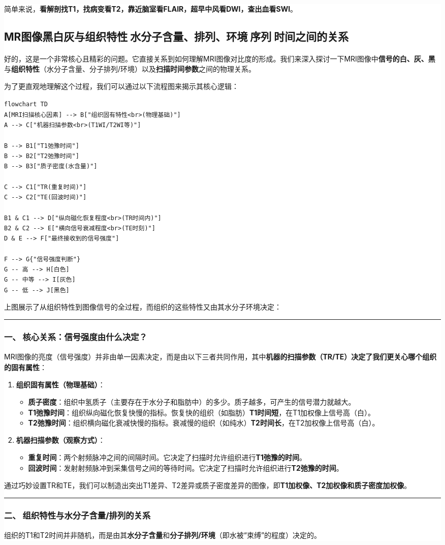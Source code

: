 简单来说，**看解剖找T1，找病变看T2，靠近脑室看FLAIR，超早中风看DWI，查出血看SWI**。

## MR图像黑白灰与组织特性 水分子含量、排列、环境 序列 时间之间的关系
好的，这是一个非常核心且精彩的问题。它直接关系到如何理解MRI图像对比度的形成。我们来深入探讨一下MRI图像中**信号的白、灰、黑**与**组织特性**（水分子含量、分子排列/环境）以及**扫描时间参数**之间的物理关系。

为了更直观地理解这个过程，我们可以通过以下流程图来揭示其核心逻辑：

```mermaid
flowchart TD
A[MRI扫描核心因素] --> B["组织固有特性<br>(物理基础)"]
A --> C["机器扫描参数<br>(T1WI/T2WI等)"]

B --> B1["T1弛豫时间"]
B --> B2["T2弛豫时间"]
B --> B3["质子密度(水含量)"]

C --> C1["TR(重复时间)"]
C --> C2["TE(回波时间)"]

B1 & C1 --> D["纵向磁化恢复程度<br>(TR时间内)"]
B2 & C2 --> E["横向信号衰减程度<br>(TE时刻)"]
D & E --> F["最终接收到的信号强度"]
    
F --> G{"信号强度判断"}
G -- 高 --> H[白色]
G -- 中等 --> I[灰色]
G -- 低 --> J[黑色]
```

上图展示了从组织特性到图像信号的全过程，而组织的这些特性又由其水分子环境决定：

---

### 一、 核心关系：信号强度由什么决定？

MRI图像的亮度（信号强度）并非由单一因素决定，而是由以下三者共同作用，其中**机器的扫描参数（TR/TE）决定了我们更关心哪个组织的固有属性**：

1.  **组织固有属性（物理基础）**：
    *   **质子密度**：组织中氢质子（主要存在于水分子和脂肪中）的多少。质子越多，可产生的信号潜力就越大。
    *   **T1弛豫时间**：组织纵向磁化恢复快慢的指标。恢复快的组织（如脂肪）**T1时间短**，在T1加权像上信号高（白）。
    *   **T2弛豫时间**：组织横向磁化衰减快慢的指标。衰减慢的组织（如纯水）**T2时间长**，在T2加权像上信号高（白）。

2.  **机器扫描参数（观察方式）**：
    *   **重复时间**：两个射频脉冲之间的间隔时间。它决定了扫描时允许组织进行**T1弛豫的时间**。
    *   **回波时间**：发射射频脉冲到采集信号之间的等待时间。它决定了扫描时允许组织进行**T2弛豫的时间**。

通过巧妙设置TR和TE，我们可以制造出突出T1差异、T2差异或质子密度差异的图像，即**T1加权像、T2加权像和质子密度加权像**。

---

### 二、 组织特性与水分子含量/排列的关系

组织的T1和T2时间并非随机，而是由其**水分子含量**和**分子排列/环境**（即水被“束缚”的程度）决定的。
